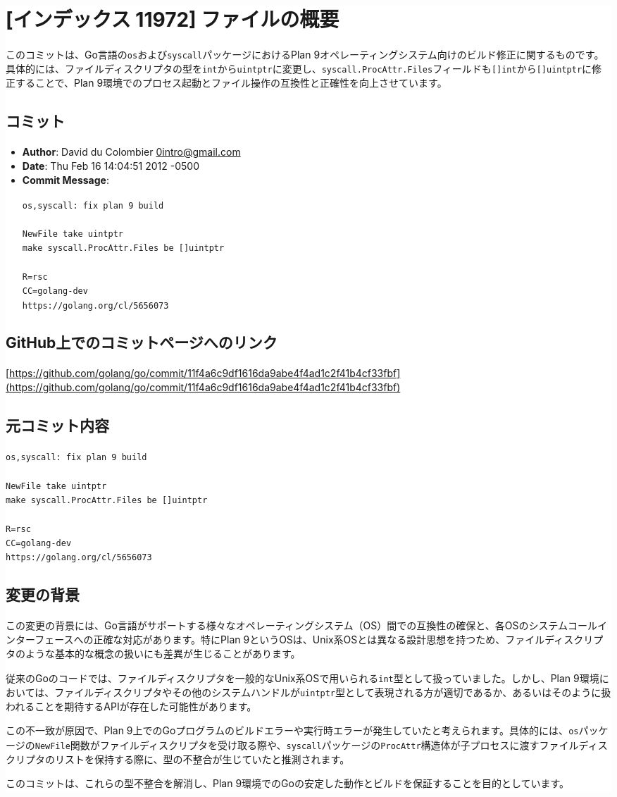 # [インデックス 11972] ファイルの概要

このコミットは、Go言語の`os`および`syscall`パッケージにおけるPlan 9オペレーティングシステム向けのビルド修正に関するものです。具体的には、ファイルディスクリプタの型を`int`から`uintptr`に変更し、`syscall.ProcAttr.Files`フィールドも`[]int`から`[]uintptr`に修正することで、Plan 9環境でのプロセス起動とファイル操作の互換性と正確性を向上させています。

## コミット

- **Author**: David du Colombier <0intro@gmail.com>
- **Date**: Thu Feb 16 14:04:51 2012 -0500
- **Commit Message**:
    ```
    os,syscall: fix plan 9 build

    NewFile take uintptr
    make syscall.ProcAttr.Files be []uintptr

    R=rsc
    CC=golang-dev
    https://golang.org/cl/5656073
    ```

## GitHub上でのコミットページへのリンク

[https://github.com/golang/go/commit/11f4a6c9df1616da9abe4f4ad1c2f41b4cf33fbf](https://github.com/golang/go/commit/11f4a6c9df1616da9abe4f4ad1c2f41b4cf33fbf)

## 元コミット内容

```
os,syscall: fix plan 9 build

NewFile take uintptr
make syscall.ProcAttr.Files be []uintptr

R=rsc
CC=golang-dev
https://golang.org/cl/5656073
```

## 変更の背景

この変更の背景には、Go言語がサポートする様々なオペレーティングシステム（OS）間での互換性の確保と、各OSのシステムコールインターフェースへの正確な対応があります。特にPlan 9というOSは、Unix系OSとは異なる設計思想を持つため、ファイルディスクリプタのような基本的な概念の扱いにも差異が生じることがあります。

従来のGoのコードでは、ファイルディスクリプタを一般的なUnix系OSで用いられる`int`型として扱っていました。しかし、Plan 9環境においては、ファイルディスクリプタやその他のシステムハンドルが`uintptr`型として表現される方が適切であるか、あるいはそのように扱われることを期待するAPIが存在した可能性があります。

この不一致が原因で、Plan 9上でのGoプログラムのビルドエラーや実行時エラーが発生していたと考えられます。具体的には、`os`パッケージの`NewFile`関数がファイルディスクリプタを受け取る際や、`syscall`パッケージの`ProcAttr`構造体が子プロセスに渡すファイルディスクリプタのリストを保持する際に、型の不整合が生じていたと推測されます。

このコミットは、これらの型不整合を解消し、Plan 9環境でのGoの安定した動作とビルドを保証することを目的としています。
